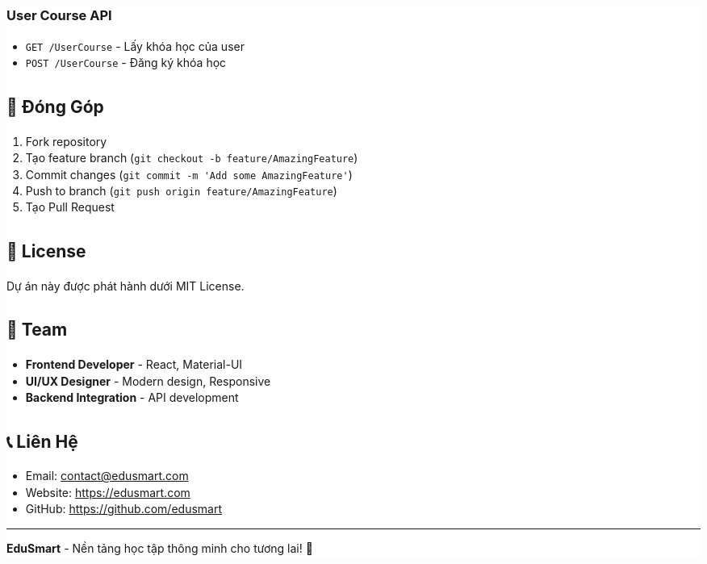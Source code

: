 ### User Course API

- `GET /UserCourse` - Lấy khóa học của user
- `POST /UserCourse` - Đăng ký khóa học

## 🤝 Đóng Góp

1. Fork repository
2. Tạo feature branch (`git checkout -b feature/AmazingFeature`)
3. Commit changes (`git commit -m 'Add some AmazingFeature'`)
4. Push to branch (`git push origin feature/AmazingFeature`)
5. Tạo Pull Request

## 📄 License

Dự án này được phát hành dưới MIT License.

## 👥 Team

- **Frontend Developer** - React, Material-UI
- **UI/UX Designer** - Modern design, Responsive
- **Backend Integration** - API development

## 📞 Liên Hệ

- Email: contact@edusmart.com
- Website: https://edusmart.com
- GitHub: https://github.com/edusmart

---

**EduSmart** - Nền tảng học tập thông minh cho tương lai! 🚀

